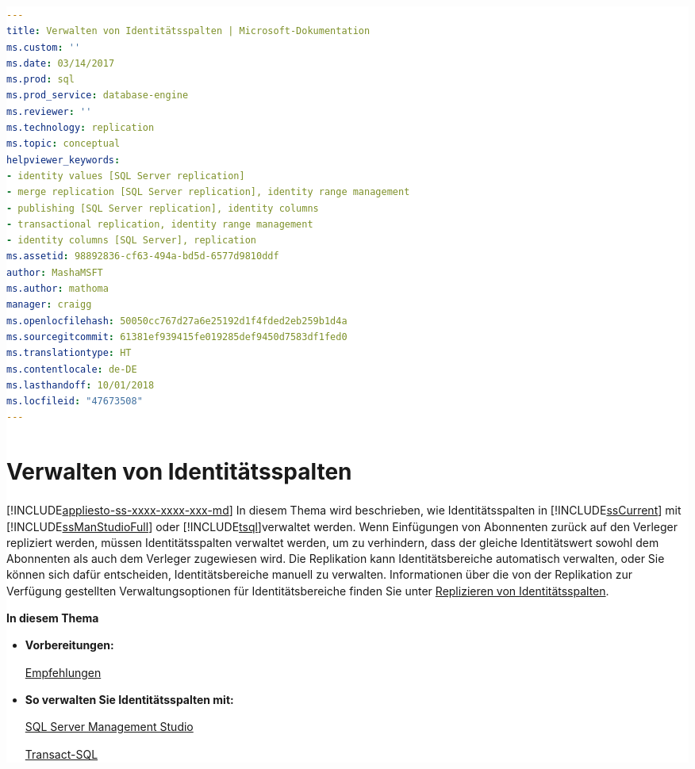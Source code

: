 ```yaml
---
title: Verwalten von Identitätsspalten | Microsoft-Dokumentation
ms.custom: ''
ms.date: 03/14/2017
ms.prod: sql
ms.prod_service: database-engine
ms.reviewer: ''
ms.technology: replication
ms.topic: conceptual
helpviewer_keywords:
- identity values [SQL Server replication]
- merge replication [SQL Server replication], identity range management
- publishing [SQL Server replication], identity columns
- transactional replication, identity range management
- identity columns [SQL Server], replication
ms.assetid: 98892836-cf63-494a-bd5d-6577d9810ddf
author: MashaMSFT
ms.author: mathoma
manager: craigg
ms.openlocfilehash: 50050cc767d27a6e25192d1f4fded2eb259b1d4a
ms.sourcegitcommit: 61381ef939415fe019285def9450d7583df1fed0
ms.translationtype: HT
ms.contentlocale: de-DE
ms.lasthandoff: 10/01/2018
ms.locfileid: "47673508"
---
```

# <a name="manage-identity-columns"></a>Verwalten von Identitätsspalten
[!INCLUDE[appliesto-ss-xxxx-xxxx-xxx-md](../../../includes/appliesto-ss-xxxx-xxxx-xxx-md.md)]
  In diesem Thema wird beschrieben, wie Identitätsspalten in [!INCLUDE[ssCurrent](../../../includes/sscurrent-md.md)] mit [!INCLUDE[ssManStudioFull](../../../includes/ssmanstudiofull-md.md)] oder [!INCLUDE[tsql](../../../includes/tsql-md.md)]verwaltet werden. Wenn Einfügungen von Abonnenten zurück auf den Verleger repliziert werden, müssen Identitätsspalten verwaltet werden, um zu verhindern, dass der gleiche Identitätswert sowohl dem Abonnenten als auch dem Verleger zugewiesen wird. Die Replikation kann Identitätsbereiche automatisch verwalten, oder Sie können sich dafür entscheiden, Identitätsbereiche manuell zu verwalten.  Informationen über die von der Replikation zur Verfügung gestellten Verwaltungsoptionen für Identitätsbereiche finden Sie unter [Replizieren von Identitätsspalten](../../../relational-databases/replication/publish/replicate-identity-columns.md).  
  
 **In diesem Thema**  
  
-   **Vorbereitungen:**  
  
     [Empfehlungen](#Recommendations)  
  
-   **So verwalten Sie Identitätsspalten mit:**  
  
     [SQL Server Management Studio](#SSMSProcedure)  
  
     [Transact-SQL](#TsqlProcedure)  
  